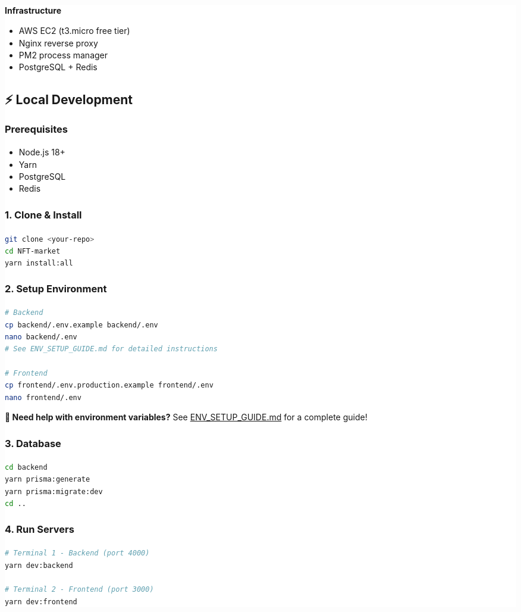 **Infrastructure**
- AWS EC2 (t3.micro free tier)
- Nginx reverse proxy
- PM2 process manager
- PostgreSQL + Redis

## ⚡ Local Development

### Prerequisites
- Node.js 18+
- Yarn
- PostgreSQL
- Redis

### 1. Clone & Install
```bash
git clone <your-repo>
cd NFT-market
yarn install:all
```

### 2. Setup Environment
```bash
# Backend
cp backend/.env.example backend/.env
nano backend/.env
# See ENV_SETUP_GUIDE.md for detailed instructions

# Frontend  
cp frontend/.env.production.example frontend/.env
nano frontend/.env
```

**📖 Need help with environment variables?** See [ENV_SETUP_GUIDE.md](./ENV_SETUP_GUIDE.md) for a complete guide!

### 3. Database
```bash
cd backend
yarn prisma:generate
yarn prisma:migrate:dev
cd ..
```

### 4. Run Servers
```bash
# Terminal 1 - Backend (port 4000)
yarn dev:backend

# Terminal 2 - Frontend (port 3000)
yarn dev:frontend
```
